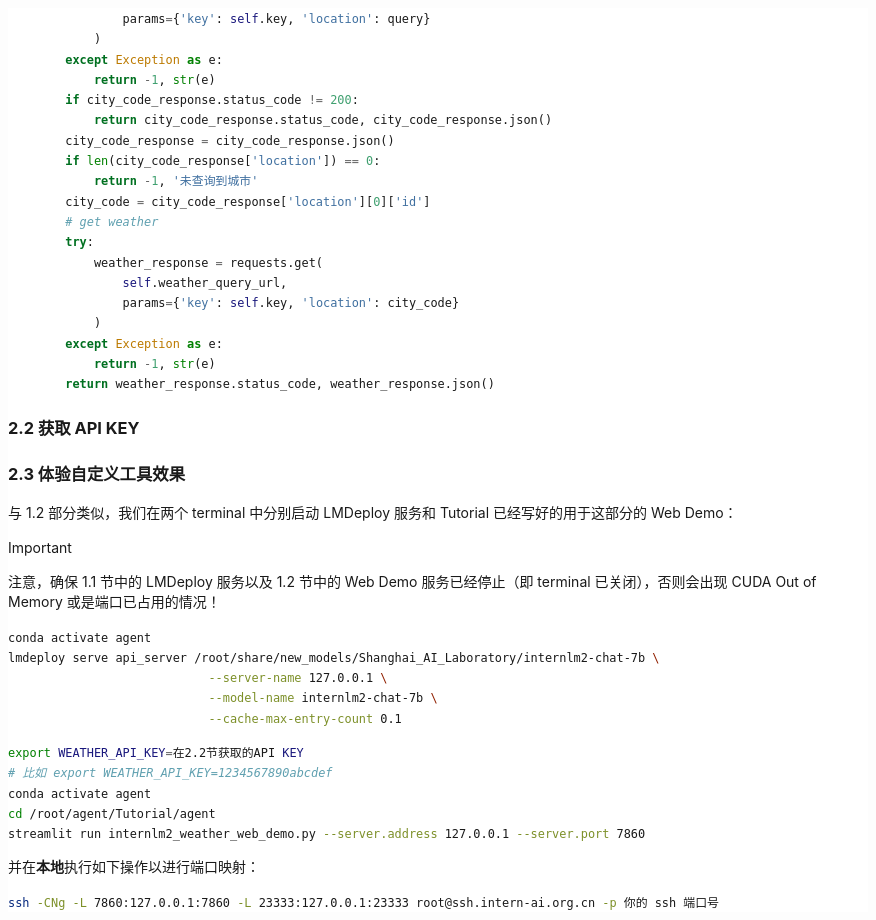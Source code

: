 ```python
                params={'key': self.key, 'location': query}
            )
        except Exception as e:
            return -1, str(e)
        if city_code_response.status_code != 200:
            return city_code_response.status_code, city_code_response.json()
        city_code_response = city_code_response.json()
        if len(city_code_response['location']) == 0:
            return -1, '未查询到城市'
        city_code = city_code_response['location'][0]['id']
        # get weather
        try:
            weather_response = requests.get(
                self.weather_query_url,
                params={'key': self.key, 'location': city_code}
            )
        except Exception as e:
            return -1, str(e)
        return weather_response.status_code, weather_response.json()
```

### 2.2 获取 API KEY

### 2.3 体验自定义工具效果

与 1.2 部分类似，我们在两个 terminal 中分别启动 LMDeploy 服务和 Tutorial 已经写好的用于这部分的 Web Demo：

> [!IMPORTANT]
> 注意，确保 1.1 节中的 LMDeploy 服务以及 1.2 节中的 Web Demo 服务已经停止（即 terminal 已关闭），否则会出现 CUDA Out of Memory 或是端口已占用的情况！

```bash
conda activate agent
lmdeploy serve api_server /root/share/new_models/Shanghai_AI_Laboratory/internlm2-chat-7b \
                            --server-name 127.0.0.1 \
                            --model-name internlm2-chat-7b \
                            --cache-max-entry-count 0.1
```

```bash
export WEATHER_API_KEY=在2.2节获取的API KEY
# 比如 export WEATHER_API_KEY=1234567890abcdef
conda activate agent
cd /root/agent/Tutorial/agent
streamlit run internlm2_weather_web_demo.py --server.address 127.0.0.1 --server.port 7860
```

并在**本地**执行如下操作以进行端口映射：

```bash
ssh -CNg -L 7860:127.0.0.1:7860 -L 23333:127.0.0.1:23333 root@ssh.intern-ai.org.cn -p 你的 ssh 端口号
```


